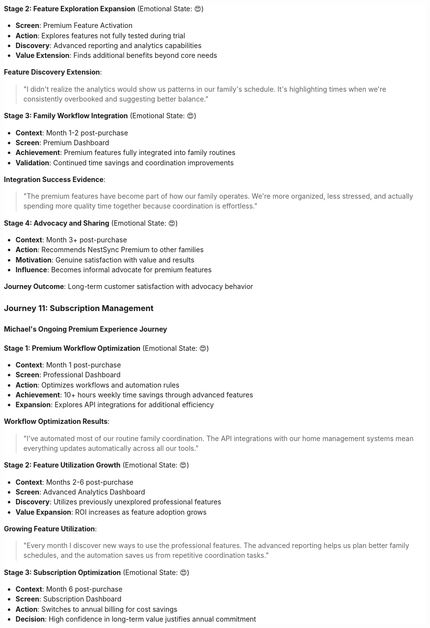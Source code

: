 **Stage 2: Feature Exploration Expansion** (Emotional State: 😍)
- **Screen**: Premium Feature Activation
- **Action**: Explores features not fully tested during trial
- **Discovery**: Advanced reporting and analytics capabilities
- **Value Extension**: Finds additional benefits beyond core needs

**Feature Discovery Extension**:
> "I didn't realize the analytics would show us patterns in our family's schedule. It's highlighting times when we're consistently overbooked and suggesting better balance."

**Stage 3: Family Workflow Integration** (Emotional State: 😍)
- **Context**: Month 1-2 post-purchase
- **Screen**: Premium Dashboard
- **Achievement**: Premium features fully integrated into family routines
- **Validation**: Continued time savings and coordination improvements

**Integration Success Evidence**:
> "The premium features have become part of how our family operates. We're more organized, less stressed, and actually spending more quality time together because coordination is effortless."

**Stage 4: Advocacy and Sharing** (Emotional State: 😍)
- **Context**: Month 3+ post-purchase
- **Action**: Recommends NestSync Premium to other families
- **Motivation**: Genuine satisfaction with value and results
- **Influence**: Becomes informal advocate for premium features

**Journey Outcome**: Long-term customer satisfaction with advocacy behavior

### Journey 11: Subscription Management

#### Michael's Ongoing Premium Experience Journey

**Stage 1: Premium Workflow Optimization** (Emotional State: 😍)
- **Context**: Month 1 post-purchase
- **Screen**: Professional Dashboard
- **Action**: Optimizes workflows and automation rules
- **Achievement**: 10+ hours weekly time savings through advanced features
- **Expansion**: Explores API integrations for additional efficiency

**Workflow Optimization Results**:
> "I've automated most of our routine family coordination. The API integrations with our home management systems mean everything updates automatically across all our tools."

**Stage 2: Feature Utilization Growth** (Emotional State: 😍)
- **Context**: Months 2-6 post-purchase
- **Screen**: Advanced Analytics Dashboard
- **Discovery**: Utilizes previously unexplored professional features
- **Value Expansion**: ROI increases as feature adoption grows

**Growing Feature Utilization**:
> "Every month I discover new ways to use the professional features. The advanced reporting helps us plan better family schedules, and the automation saves us from repetitive coordination tasks."

**Stage 3: Subscription Optimization** (Emotional State: 😍)
- **Context**: Month 6 post-purchase
- **Screen**: Subscription Dashboard
- **Action**: Switches to annual billing for cost savings
- **Decision**: High confidence in long-term value justifies annual commitment

